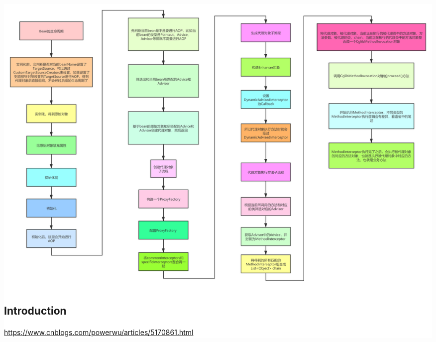 ![Spring中AOP底层原理.png](images/Spring中AOP底层原理.png)

## Introduction

https://www.cnblogs.com/powerwu/articles/5170861.html